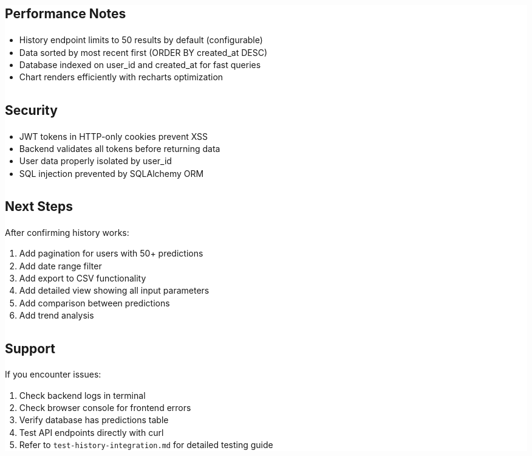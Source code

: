 ## Performance Notes

- History endpoint limits to 50 results by default (configurable)
- Data sorted by most recent first (ORDER BY created_at DESC)
- Database indexed on user_id and created_at for fast queries
- Chart renders efficiently with recharts optimization

## Security

- JWT tokens in HTTP-only cookies prevent XSS
- Backend validates all tokens before returning data
- User data properly isolated by user_id
- SQL injection prevented by SQLAlchemy ORM

## Next Steps

After confirming history works:
1. Add pagination for users with 50+ predictions
2. Add date range filter
3. Add export to CSV functionality
4. Add detailed view showing all input parameters
5. Add comparison between predictions
6. Add trend analysis

## Support

If you encounter issues:
1. Check backend logs in terminal
2. Check browser console for frontend errors
3. Verify database has predictions table
4. Test API endpoints directly with curl
5. Refer to `test-history-integration.md` for detailed testing guide

